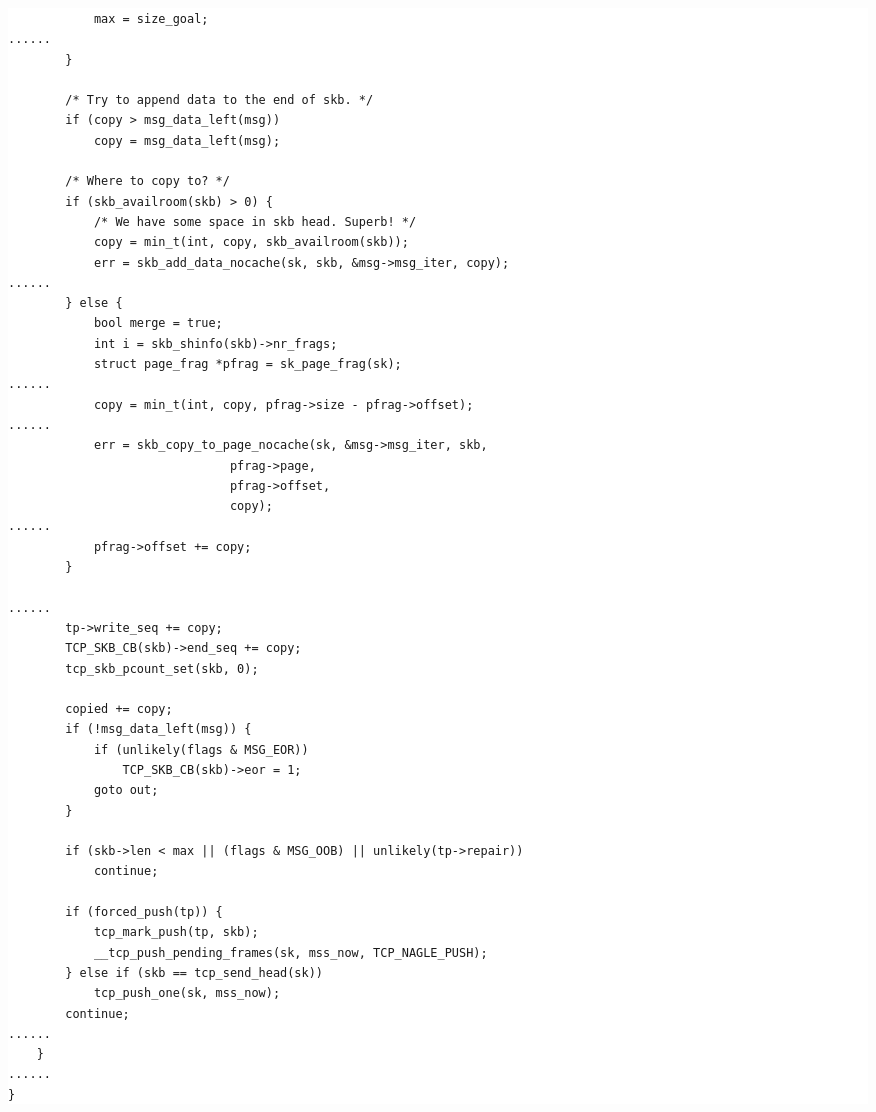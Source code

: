     			max = size_goal;
    ......
    		}
    
    		/* Try to append data to the end of skb. */
    		if (copy > msg_data_left(msg))
    			copy = msg_data_left(msg);
    
    		/* Where to copy to? */
    		if (skb_availroom(skb) > 0) {
    			/* We have some space in skb head. Superb! */
    			copy = min_t(int, copy, skb_availroom(skb));
    			err = skb_add_data_nocache(sk, skb, &msg->msg_iter, copy);
    ......
    		} else {
    			bool merge = true;
    			int i = skb_shinfo(skb)->nr_frags;
    			struct page_frag *pfrag = sk_page_frag(sk);
    ......
    			copy = min_t(int, copy, pfrag->size - pfrag->offset);
    ......
    			err = skb_copy_to_page_nocache(sk, &msg->msg_iter, skb,
    						       pfrag->page,
    						       pfrag->offset,
    						       copy);
    ......
    			pfrag->offset += copy;
    		}
    
    ......
    		tp->write_seq += copy;
    		TCP_SKB_CB(skb)->end_seq += copy;
    		tcp_skb_pcount_set(skb, 0);
    
    		copied += copy;
    		if (!msg_data_left(msg)) {
    			if (unlikely(flags & MSG_EOR))
    				TCP_SKB_CB(skb)->eor = 1;
    			goto out;
    		}
    
    		if (skb->len < max || (flags & MSG_OOB) || unlikely(tp->repair))
    			continue;
    
    		if (forced_push(tp)) {
    			tcp_mark_push(tp, skb);
    			__tcp_push_pending_frames(sk, mss_now, TCP_NAGLE_PUSH);
    		} else if (skb == tcp_send_head(sk))
    			tcp_push_one(sk, mss_now);
    		continue;
    ......
    	}
    ......
    }
    